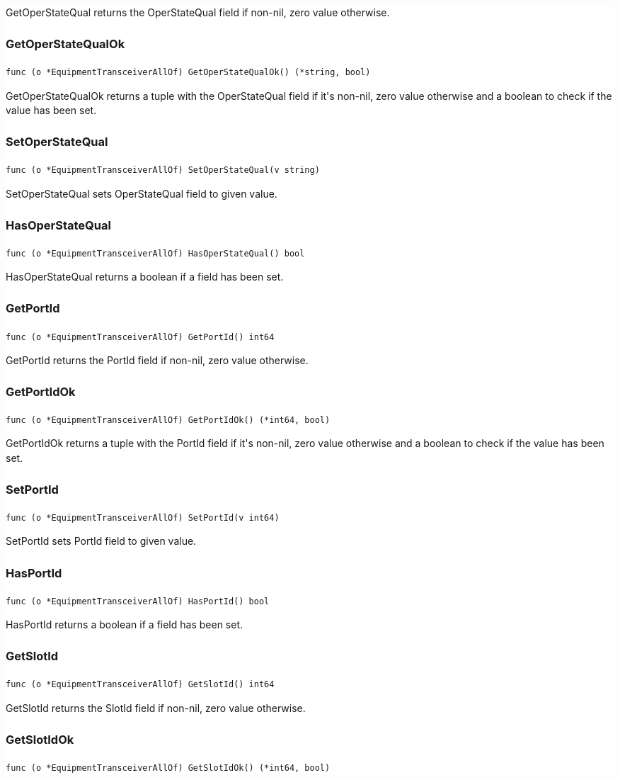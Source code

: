 GetOperStateQual returns the OperStateQual field if non-nil, zero value otherwise.

### GetOperStateQualOk

`func (o *EquipmentTransceiverAllOf) GetOperStateQualOk() (*string, bool)`

GetOperStateQualOk returns a tuple with the OperStateQual field if it's non-nil, zero value otherwise
and a boolean to check if the value has been set.

### SetOperStateQual

`func (o *EquipmentTransceiverAllOf) SetOperStateQual(v string)`

SetOperStateQual sets OperStateQual field to given value.

### HasOperStateQual

`func (o *EquipmentTransceiverAllOf) HasOperStateQual() bool`

HasOperStateQual returns a boolean if a field has been set.

### GetPortId

`func (o *EquipmentTransceiverAllOf) GetPortId() int64`

GetPortId returns the PortId field if non-nil, zero value otherwise.

### GetPortIdOk

`func (o *EquipmentTransceiverAllOf) GetPortIdOk() (*int64, bool)`

GetPortIdOk returns a tuple with the PortId field if it's non-nil, zero value otherwise
and a boolean to check if the value has been set.

### SetPortId

`func (o *EquipmentTransceiverAllOf) SetPortId(v int64)`

SetPortId sets PortId field to given value.

### HasPortId

`func (o *EquipmentTransceiverAllOf) HasPortId() bool`

HasPortId returns a boolean if a field has been set.

### GetSlotId

`func (o *EquipmentTransceiverAllOf) GetSlotId() int64`

GetSlotId returns the SlotId field if non-nil, zero value otherwise.

### GetSlotIdOk

`func (o *EquipmentTransceiverAllOf) GetSlotIdOk() (*int64, bool)`

